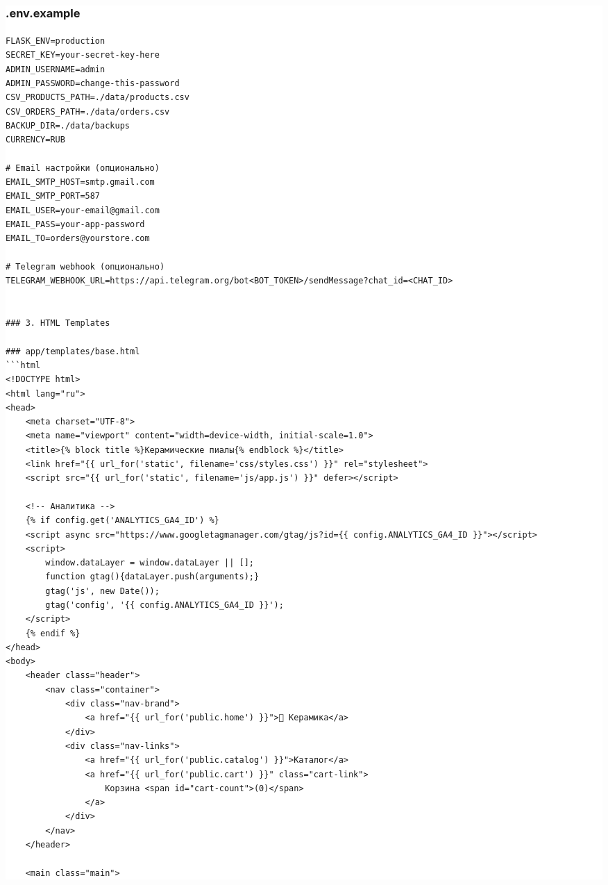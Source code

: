 
### .env.example
```
FLASK_ENV=production
SECRET_KEY=your-secret-key-here
ADMIN_USERNAME=admin
ADMIN_PASSWORD=change-this-password
CSV_PRODUCTS_PATH=./data/products.csv
CSV_ORDERS_PATH=./data/orders.csv
BACKUP_DIR=./data/backups
CURRENCY=RUB

# Email настройки (опционально)
EMAIL_SMTP_HOST=smtp.gmail.com
EMAIL_SMTP_PORT=587
EMAIL_USER=your-email@gmail.com
EMAIL_PASS=your-app-password
EMAIL_TO=orders@yourstore.com

# Telegram webhook (опционально)
TELEGRAM_WEBHOOK_URL=https://api.telegram.org/bot<BOT_TOKEN>/sendMessage?chat_id=<CHAT_ID>


### 3. HTML Templates

### app/templates/base.html
```html
<!DOCTYPE html>
<html lang="ru">
<head>
    <meta charset="UTF-8">
    <meta name="viewport" content="width=device-width, initial-scale=1.0">
    <title>{% block title %}Керамические пиалы{% endblock %}</title>
    <link href="{{ url_for('static', filename='css/styles.css') }}" rel="stylesheet">
    <script src="{{ url_for('static', filename='js/app.js') }}" defer></script>
    
    <!-- Аналитика -->
    {% if config.get('ANALYTICS_GA4_ID') %}
    <script async src="https://www.googletagmanager.com/gtag/js?id={{ config.ANALYTICS_GA4_ID }}"></script>
    <script>
        window.dataLayer = window.dataLayer || [];
        function gtag(){dataLayer.push(arguments);}
        gtag('js', new Date());
        gtag('config', '{{ config.ANALYTICS_GA4_ID }}');
    </script>
    {% endif %}
</head>
<body>
    <header class="header">
        <nav class="container">
            <div class="nav-brand">
                <a href="{{ url_for('public.home') }}">🏺 Керамика</a>
            </div>
            <div class="nav-links">
                <a href="{{ url_for('public.catalog') }}">Каталог</a>
                <a href="{{ url_for('public.cart') }}" class="cart-link">
                    Корзина <span id="cart-count">(0)</span>
                </a>
            </div>
        </nav>
    </header>

    <main class="main">
```